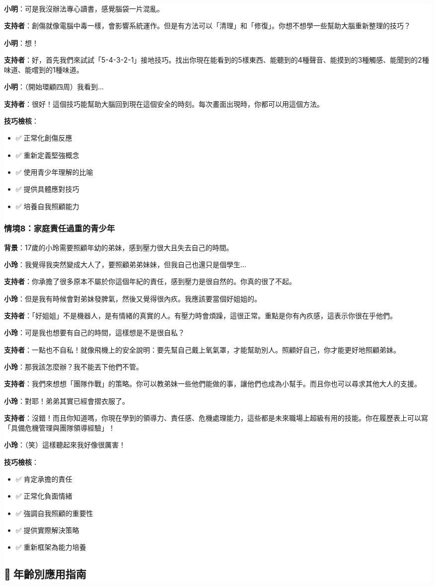 **小明**：可是我沒辦法專心讀書，感覺腦袋一片混亂。

**支持者**：創傷就像電腦中毒一樣，會影響系統運作。但是有方法可以「清理」和「修復」。你想不想學一些幫助大腦重新整理的技巧？

**小明**：想！

**支持者**：好，首先我們來試試「5-4-3-2-1」接地技巧。找出你現在能看到的5樣東西、能聽到的4種聲音、能摸到的3種觸感、能聞到的2種味道、能嚐到的1種味道。

**小明**：（開始環顧四周）我看到...

**支持者**：很好！這個技巧能幫助大腦回到現在這個安全的時刻。每次畫面出現時，你都可以用這個方法。


**技巧檢核**：

- ✅ 正常化創傷反應

- ✅ 重新定義堅強概念

- ✅ 使用青少年理解的比喻

- ✅ 提供具體應對技巧

- ✅ 培養自我照顧能力

### 情境8：家庭責任過重的青少年

**背景**：17歲的小玲需要照顧年幼的弟妹，感到壓力很大且失去自己的時間。

**小玲**：我覺得我突然變成大人了，要照顧弟弟妹妹，但我自己也還只是個學生...

**支持者**：你承擔了很多原本不屬於你這個年紀的責任，感到壓力是很自然的。你真的很了不起。

**小玲**：但是我有時候會對弟妹發脾氣，然後又覺得很內疚。我應該要當個好姐姐的。

**支持者**：「好姐姐」不是機器人，是有情緒的真實的人。有壓力時會煩躁，這很正常。重點是你有內疚感，這表示你很在乎他們。

**小玲**：可是我也想要有自己的時間，這樣想是不是很自私？

**支持者**：一點也不自私！就像飛機上的安全說明：要先幫自己戴上氧氣罩，才能幫助別人。照顧好自己，你才能更好地照顧弟妹。

**小玲**：那我該怎麼辦？我不能丟下他們不管。

**支持者**：我們來想想「團隊作戰」的策略。你可以教弟妹一些他們能做的事，讓他們也成為小幫手。而且你也可以尋求其他大人的支援。

**小玲**：對耶！弟弟其實已經會摺衣服了。

**支持者**：沒錯！而且你知道嗎，你現在學到的領導力、責任感、危機處理能力，這些都是未來職場上超級有用的技能。你在履歷表上可以寫「具備危機管理與團隊領導經驗」！

**小玲**：（笑）這樣聽起來我好像很厲害！


**技巧檢核**：

- ✅ 肯定承擔的責任

- ✅ 正常化負面情緒

- ✅ 強調自我照顧的重要性

- ✅ 提供實際解決策略

- ✅ 重新框架為能力培養

## 🎯 年齡別應用指南
